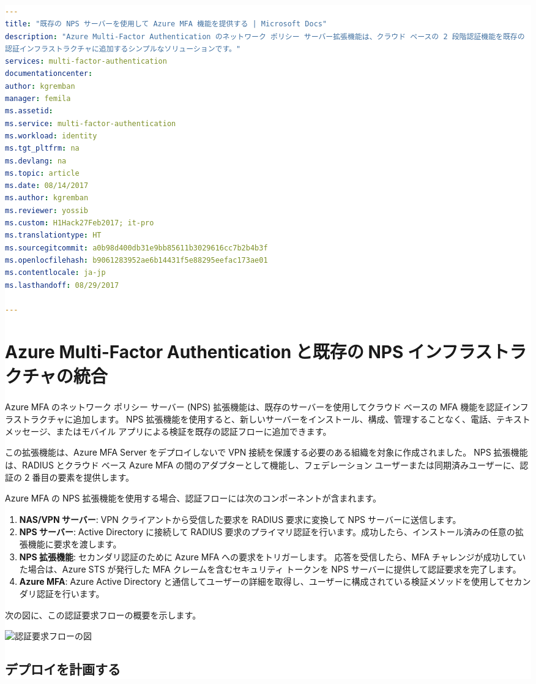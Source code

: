 ```yaml
---
title: "既存の NPS サーバーを使用して Azure MFA 機能を提供する | Microsoft Docs"
description: "Azure Multi-Factor Authentication のネットワーク ポリシー サーバー拡張機能は、クラウド ベースの 2 段階認証機能を既存の認証インフラストラクチャに追加するシンプルなソリューションです。"
services: multi-factor-authentication
documentationcenter: 
author: kgremban
manager: femila
ms.assetid: 
ms.service: multi-factor-authentication
ms.workload: identity
ms.tgt_pltfrm: na
ms.devlang: na
ms.topic: article
ms.date: 08/14/2017
ms.author: kgremban
ms.reviewer: yossib
ms.custom: H1Hack27Feb2017; it-pro
ms.translationtype: HT
ms.sourcegitcommit: a0b98d400db31e9bb85611b3029616cc7b2b4b3f
ms.openlocfilehash: b9061283952ae6b14431f5e88295eefac173ae01
ms.contentlocale: ja-jp
ms.lasthandoff: 08/29/2017

---
```

# <a name="integrate-your-existing-nps-infrastructure-with-azure-multi-factor-authentication"></a>Azure Multi-Factor Authentication と既存の NPS インフラストラクチャの統合

Azure MFA のネットワーク ポリシー サーバー (NPS) 拡張機能は、既存のサーバーを使用してクラウド ベースの MFA 機能を認証インフラストラクチャに追加します。 NPS 拡張機能を使用すると、新しいサーバーをインストール、構成、管理することなく、電話、テキスト メッセージ、またはモバイル アプリによる検証を既存の認証フローに追加できます。 

この拡張機能は、Azure MFA Server をデプロイしないで VPN 接続を保護する必要のある組織を対象に作成されました。 NPS 拡張機能は、RADIUS とクラウド ベース Azure MFA の間のアダプターとして機能し、フェデレーション ユーザーまたは同期済みユーザーに、認証の 2 番目の要素を提供します。

Azure MFA の NPS 拡張機能を使用する場合、認証フローには次のコンポーネントが含まれます。 

1. **NAS/VPN サーバー**: VPN クライアントから受信した要求を RADIUS 要求に変換して NPS サーバーに送信します。 
2. **NPS サーバー**: Active Directory に接続して RADIUS 要求のプライマリ認証を行います。成功したら、インストール済みの任意の拡張機能に要求を渡します。  
3. **NPS 拡張機能**: セカンダリ認証のために Azure MFA への要求をトリガーします。 応答を受信したら、MFA チャレンジが成功していた場合は、Azure STS が発行した MFA クレームを含むセキュリティ トークンを NPS サーバーに提供して認証要求を完了します。  
4. **Azure MFA**: Azure Active Directory と通信してユーザーの詳細を取得し、ユーザーに構成されている検証メソッドを使用してセカンダリ認証を行います。

次の図に、この認証要求フローの概要を示します。 

![認証要求フローの図](./media/multi-factor-authentication-nps-extension/auth-flow.png)

## <a name="plan-your-deployment"></a>デプロイを計画する
